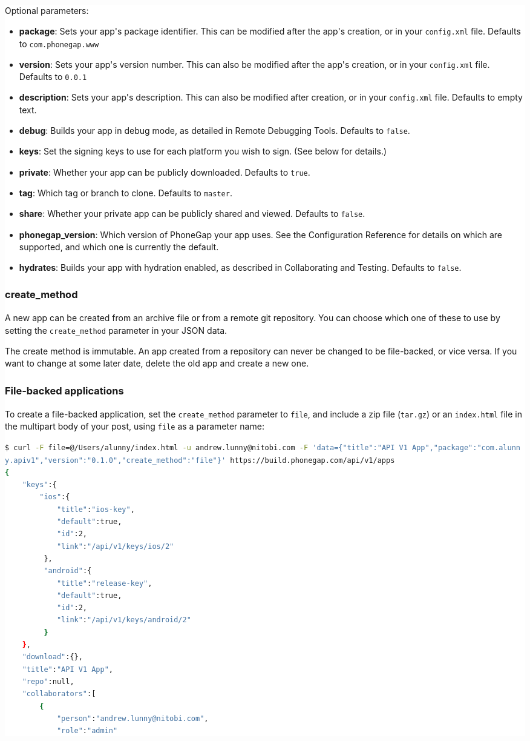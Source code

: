 Optional parameters:

* __package__: Sets your app's package identifier. This can be modified after the app's creation, or in your `config.xml` file. Defaults to `com.phonegap.www`

* __version__: Sets your app's version number. This can also be modified after the app's creation, or in your `config.xml` file. Defaults to `0.0.1`

* __description__: Sets your app's description. This can also be modified after creation, or in your `config.xml` file. Defaults to empty text.

* __debug__: Builds your app in debug mode, as detailed in Remote Debugging Tools.  Defaults to `false`.

* __keys__: Set the signing keys to use for each platform you wish to sign. (See below for details.)

* __private__: Whether your app can be publicly downloaded. Defaults to `true`.

* __tag__: Which tag or branch to clone. Defaults to `master`.

* __share__: Whether your private app can be publicly shared and viewed. Defaults to `false`.

* __phonegap_version__: Which version of PhoneGap your app uses. See the Configuration Reference for details on which are supported, and which one is currently the default.

* __hydrates__: Builds your app with hydration enabled, as described in Collaborating and Testing. Defaults to `false`.

### create_method

A new app can be created from an archive file or from a remote git repository. You can choose which one of these to use by setting the `create_method` parameter in your JSON data.

The create method is immutable. An app created from a repository can never be changed to be file-backed, or vice versa. If you want to change at some later date, delete the old app and create a new one.

### File-backed applications

To create a file-backed application, set the `create_method` parameter to `file`, and include a zip file (`tar.gz`) or an `index.html` file in the multipart body of your post, using `file` as a parameter name:

```sh
$ curl -F file=@/Users/alunny/index.html -u andrew.lunny@nitobi.com -F 'data={"title":"API V1 App","package":"com.alunny.apiv1","version":"0.1.0","create_method":"file"}' https://build.phonegap.com/api/v1/apps
{
    "keys":{
        "ios":{
            "title":"ios-key",
            "default":true,
            "id":2,
            "link":"/api/v1/keys/ios/2"
         },
         "android":{
            "title":"release-key",
            "default":true,
            "id":2,
            "link":"/api/v1/keys/android/2"
         }
    },
    "download":{},
    "title":"API V1 App",
    "repo":null,
    "collaborators":[
        {
            "person":"andrew.lunny@nitobi.com",
            "role":"admin"
```